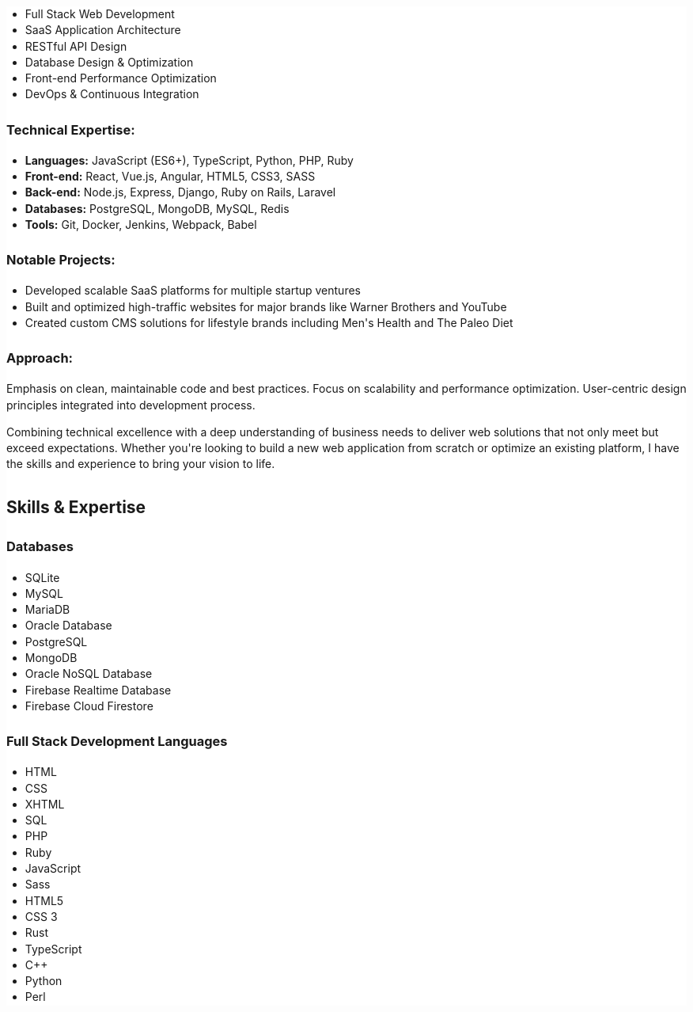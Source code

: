 - Full Stack Web Development
- SaaS Application Architecture
- RESTful API Design
- Database Design & Optimization
- Front-end Performance Optimization
- DevOps & Continuous Integration

### Technical Expertise:

- **Languages:** JavaScript (ES6+), TypeScript, Python, PHP, Ruby
- **Front-end:** React, Vue.js, Angular, HTML5, CSS3, SASS
- **Back-end:** Node.js, Express, Django, Ruby on Rails, Laravel
- **Databases:** PostgreSQL, MongoDB, MySQL, Redis
- **Tools:** Git, Docker, Jenkins, Webpack, Babel

### Notable Projects:

- Developed scalable SaaS platforms for multiple startup ventures
- Built and optimized high-traffic websites for major brands like Warner Brothers and YouTube
- Created custom CMS solutions for lifestyle brands including Men's Health and The Paleo Diet

### Approach:

Emphasis on clean, maintainable code and best practices. Focus on scalability and performance optimization. User-centric design principles integrated into development process.

Combining technical excellence with a deep understanding of business needs to deliver web solutions that not only meet but exceed expectations. Whether you're looking to build a new web application from scratch or optimize an existing platform, I have the skills and experience to bring your vision to life.

## Skills & Expertise

### Databases

- SQLite
- MySQL
- MariaDB
- Oracle Database
- PostgreSQL
- MongoDB
- Oracle NoSQL Database
- Firebase Realtime Database
- Firebase Cloud Firestore

### Full Stack Development Languages

- HTML
- CSS
- XHTML
- SQL
- PHP
- Ruby
- JavaScript
- Sass
- HTML5
- CSS 3
- Rust
- TypeScript
- C++
- Python
- Perl

